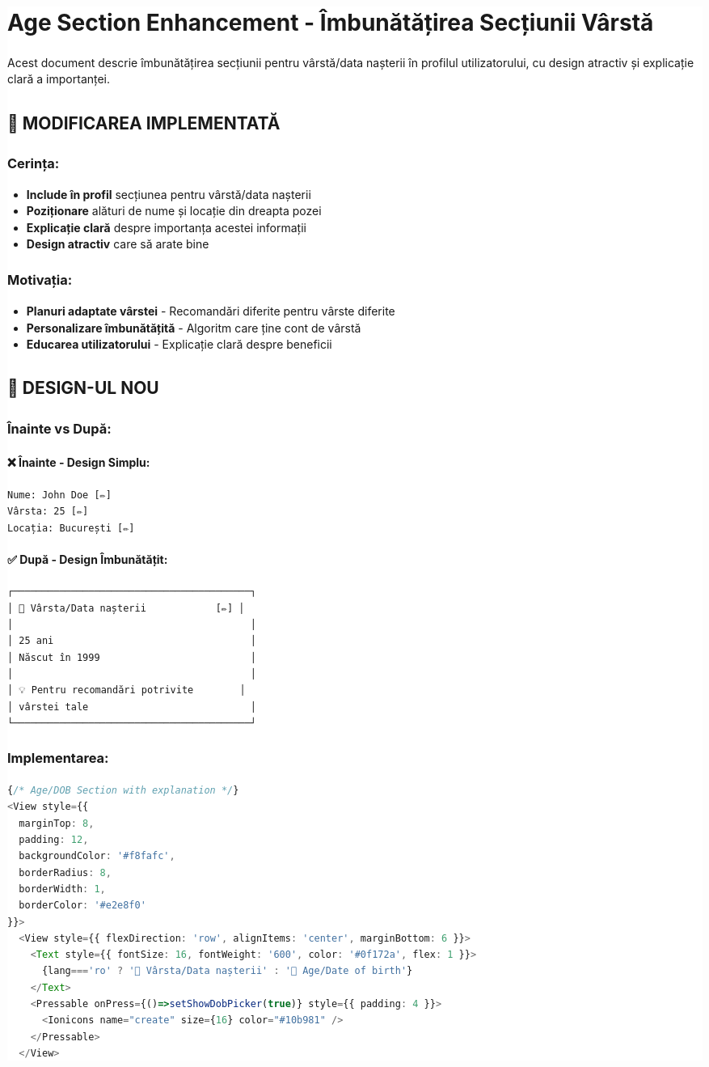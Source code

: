 # Age Section Enhancement - Îmbunătățirea Secțiunii Vârstă

Acest document descrie îmbunătățirea secțiunii pentru vârstă/data nașterii în profilul utilizatorului, cu design atractiv și explicație clară a importanței.

## 🎯 **MODIFICAREA IMPLEMENTATĂ**

### **Cerința:**
- **Include în profil** secțiunea pentru vârstă/data nașterii
- **Poziționare** alături de nume și locație din dreapta pozei
- **Explicație clară** despre importanța acestei informații
- **Design atractiv** care să arate bine

### **Motivația:**
- **Planuri adaptate vârstei** - Recomandări diferite pentru vârste diferite
- **Personalizare îmbunătățită** - Algoritm care ține cont de vârstă
- **Educarea utilizatorului** - Explicație clară despre beneficii

## 🎨 **DESIGN-UL NOU**

### **Înainte vs După:**

#### **❌ Înainte - Design Simplu:**
```
Nume: John Doe [✏️]
Vârsta: 25 [✏️]
Locația: București [✏️]
```

#### **✅ După - Design Îmbunătățit:**
```
┌─────────────────────────────────────────┐
│ 🎂 Vârsta/Data nașterii            [✏️] │
│                                         │
│ 25 ani                                  │
│ Născut în 1999                          │
│                                         │
│ 💡 Pentru recomandări potrivite        │
│ vârstei tale                            │
└─────────────────────────────────────────┘
```

### **Implementarea:**
```typescript
{/* Age/DOB Section with explanation */}
<View style={{ 
  marginTop: 8, 
  padding: 12, 
  backgroundColor: '#f8fafc', 
  borderRadius: 8, 
  borderWidth: 1, 
  borderColor: '#e2e8f0' 
}}>
  <View style={{ flexDirection: 'row', alignItems: 'center', marginBottom: 6 }}>
    <Text style={{ fontSize: 16, fontWeight: '600', color: '#0f172a', flex: 1 }}>
      {lang==='ro' ? '🎂 Vârsta/Data nașterii' : '🎂 Age/Date of birth'}
    </Text>
    <Pressable onPress={()=>setShowDobPicker(true)} style={{ padding: 4 }}>
      <Ionicons name="create" size={16} color="#10b981" />
    </Pressable>
  </View>
```